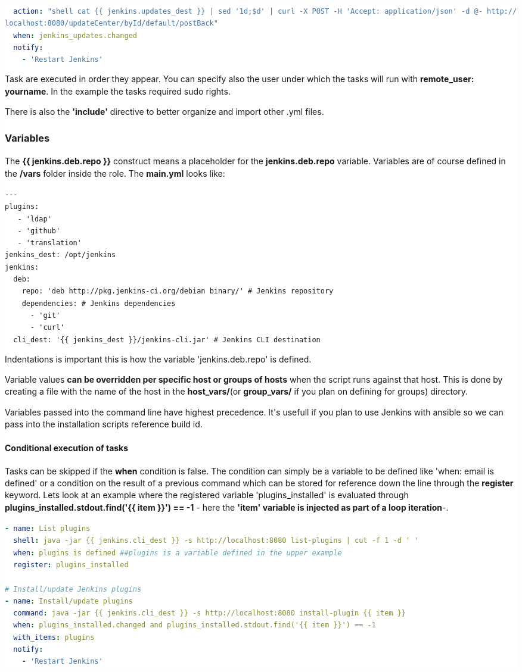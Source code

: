 ```yaml
  action: "shell cat {{ jenkins.updates_dest }} | sed '1d;$d' | curl -X POST -H 'Accept: application/json' -d @- http://localhost:8080/updateCenter/byId/default/postBack"
  when: jenkins_updates.changed
  notify:
    - 'Restart Jenkins'  
```
Task are executed in order they appear. You can specify also the user under which the tasks will run with **remote_user: yourname**.
In the example the tasks required sudo rights.


There is also the **'include'** directive to better organize and import other .yml files.

### Variables 
The **{{ jenkins.deb.repo }}** construct means a placeholder for the **jenkins.deb.repo** variable.
Variables are of course defined in the **/vars** folder inside the role. The **main.yml** looks like:
```
---
plugins:
   - 'ldap'
   - 'github'
   - 'translation'
jenkins_dest: /opt/jenkins
jenkins:
  deb:
    repo: 'deb http://pkg.jenkins-ci.org/debian binary/' # Jenkins repository
    dependencies: # Jenkins dependencies
      - 'git'
      - 'curl'
  cli_dest: '{{ jenkins_dest }}/jenkins-cli.jar' # Jenkins CLI destination
```
Indentations is important this is how the variable 'jenkins.deb.repo' is defined.

Variable values **can be overridden per specific host or groups of hosts** when the script runs against that host. This is done by creating a file with the name of the host in the **host_vars/**(or **group_vars/** if you plan on defining for groups) directory.

Variables passed into the command line have highest precedence. It's usefull if you plan to use Jenkins with ansible so we can pass into the installation scripts reference build id. 

#### Conditional execution of tasks
Tasks can be skipped if the **when** condition is false. The condition can simply be a variable to be defined like 'when: email is defined' or a condition on the result of a previous command which can be stored for reference down the line through the **register** keyword.
Lets look at an example where the registered variable 'plugins_installed' is evaluated through 
**plugins_installed.stdout.find('{{ item }}') == -1** - here the **'item' variable is injected as part of a loop iteration**-.

```yml
- name: List plugins
  shell: java -jar {{ jenkins.cli_dest }} -s http://localhost:8080 list-plugins | cut -f 1 -d ' '
  when: plugins is defined ##plugins is a variable defined in the upper example
  register: plugins_installed

# Install/update Jenkins plugins
- name: Install/update plugins
  command: java -jar {{ jenkins.cli_dest }} -s http://localhost:8080 install-plugin {{ item }}
  when: plugins_installed.changed and plugins_installed.stdout.find('{{ item }}') == -1
  with_items: plugins
  notify:
    - 'Restart Jenkins'
```    
